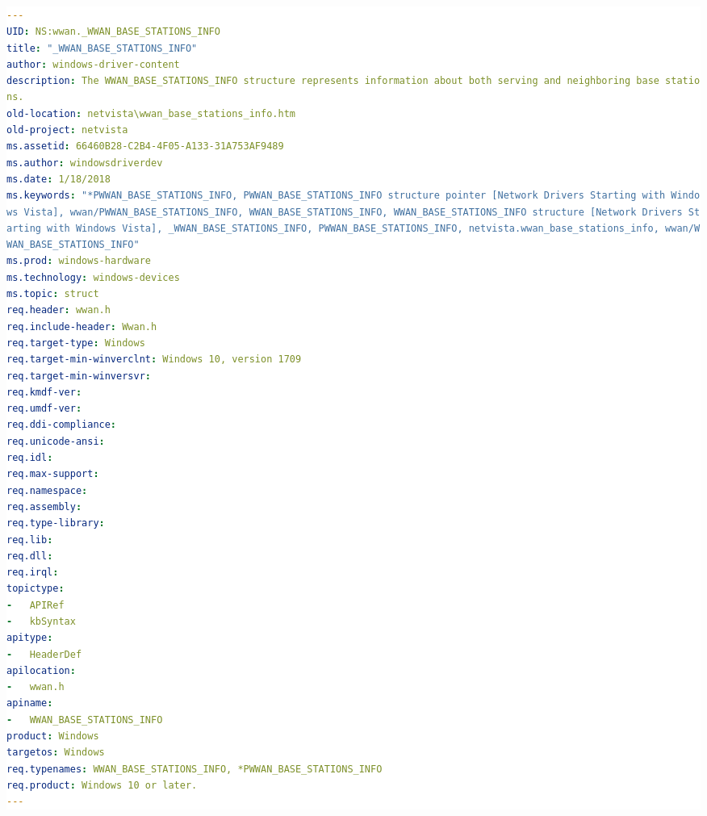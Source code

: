 ```yaml
---
UID: NS:wwan._WWAN_BASE_STATIONS_INFO
title: "_WWAN_BASE_STATIONS_INFO"
author: windows-driver-content
description: The WWAN_BASE_STATIONS_INFO structure represents information about both serving and neighboring base stations.
old-location: netvista\wwan_base_stations_info.htm
old-project: netvista
ms.assetid: 66460B28-C2B4-4F05-A133-31A753AF9489
ms.author: windowsdriverdev
ms.date: 1/18/2018
ms.keywords: "*PWWAN_BASE_STATIONS_INFO, PWWAN_BASE_STATIONS_INFO structure pointer [Network Drivers Starting with Windows Vista], wwan/PWWAN_BASE_STATIONS_INFO, WWAN_BASE_STATIONS_INFO, WWAN_BASE_STATIONS_INFO structure [Network Drivers Starting with Windows Vista], _WWAN_BASE_STATIONS_INFO, PWWAN_BASE_STATIONS_INFO, netvista.wwan_base_stations_info, wwan/WWAN_BASE_STATIONS_INFO"
ms.prod: windows-hardware
ms.technology: windows-devices
ms.topic: struct
req.header: wwan.h
req.include-header: Wwan.h
req.target-type: Windows
req.target-min-winverclnt: Windows 10, version 1709
req.target-min-winversvr: 
req.kmdf-ver: 
req.umdf-ver: 
req.ddi-compliance: 
req.unicode-ansi: 
req.idl: 
req.max-support: 
req.namespace: 
req.assembly: 
req.type-library: 
req.lib: 
req.dll: 
req.irql: 
topictype:
-	APIRef
-	kbSyntax
apitype:
-	HeaderDef
apilocation:
-	wwan.h
apiname:
-	WWAN_BASE_STATIONS_INFO
product: Windows
targetos: Windows
req.typenames: WWAN_BASE_STATIONS_INFO, *PWWAN_BASE_STATIONS_INFO
req.product: Windows 10 or later.
---
```
